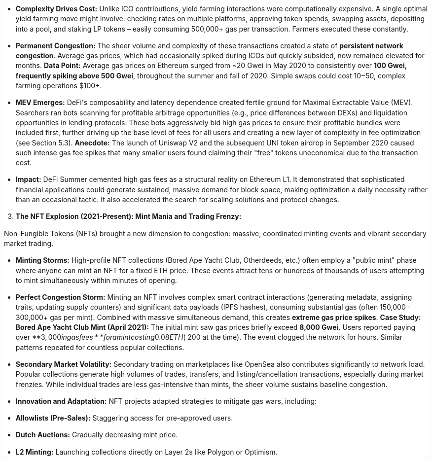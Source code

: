 *   **Complexity Drives Cost:** Unlike ICO contributions, yield farming interactions were computationally expensive. A single optimal yield farming move might involve: checking rates on multiple platforms, approving token spends, swapping assets, depositing into a pool, and staking LP tokens – easily consuming 500,000+ gas per transaction. Farmers executed these constantly.

*   **Permanent Congestion:** The sheer volume and complexity of these transactions created a state of **persistent network congestion**. Average gas prices, which had occasionally spiked during ICOs but quickly subsided, now remained elevated for months. **Data Point:** Average gas prices on Ethereum surged from ~20 Gwei in May 2020 to consistently over **100 Gwei, frequently spiking above 500 Gwei**, throughout the summer and fall of 2020. Simple swaps could cost $10-$50, complex farming operations $100+.

*   **MEV Emerges:** DeFi's composability and latency dependence created fertile ground for Maximal Extractable Value (MEV). Searchers ran bots scanning for profitable arbitrage opportunities (e.g., price differences between DEXs) and liquidation opportunities in lending protocols. These bots aggressively bid high gas prices to ensure their profitable bundles were included first, further driving up the base level of fees for all users and creating a new layer of complexity in fee optimization (see Section 5.3). **Anecdote:** The launch of Uniswap V2 and the subsequent UNI token airdrop in September 2020 caused such intense gas fee spikes that many smaller users found claiming their "free" tokens uneconomical due to the transaction cost.

*   **Impact:** DeFi Summer cemented high gas fees as a structural reality on Ethereum L1. It demonstrated that sophisticated financial applications could generate sustained, massive demand for block space, making optimization a daily necessity rather than an occasional tactic. It also accelerated the search for scaling solutions and protocol changes.

3.  **The NFT Explosion (2021-Present): Mint Mania and Trading Frenzy:**

Non-Fungible Tokens (NFTs) brought a new dimension to congestion: massive, coordinated minting events and vibrant secondary market trading.

*   **Minting Storms:** High-profile NFT collections (Bored Ape Yacht Club, Otherdeeds, etc.) often employ a "public mint" phase where anyone can mint an NFT for a fixed ETH price. These events attract tens or hundreds of thousands of users attempting to mint simultaneously within minutes of opening.

*   **Perfect Congestion Storm:** Minting an NFT involves complex smart contract interactions (generating metadata, assigning traits, updating supply counters) and significant `data` payloads (IPFS hashes), consuming substantial gas (often 150,000 - 300,000+ gas per mint). Combined with massive simultaneous demand, this creates **extreme gas price spikes**. **Case Study: Bored Ape Yacht Club Mint (April 2021):** The initial mint saw gas prices briefly exceed **8,000 Gwei**. Users reported paying over **$3,000 in gas fees** for a mint costing 0.08 ETH (~$200 at the time). The event clogged the network for hours. Similar patterns repeated for countless popular collections.

*   **Secondary Market Volatility:** Secondary trading on marketplaces like OpenSea also contributes significantly to network load. Popular collections generate high volumes of trades, transfers, and listing/cancellation transactions, especially during market frenzies. While individual trades are less gas-intensive than mints, the sheer volume sustains baseline congestion.

*   **Innovation and Adaptation:** NFT projects adapted strategies to mitigate gas wars, including:

*   **Allowlists (Pre-Sales):** Staggering access for pre-approved users.

*   **Dutch Auctions:** Gradually decreasing mint price.

*   **L2 Minting:** Launching collections directly on Layer 2s like Polygon or Optimism.
